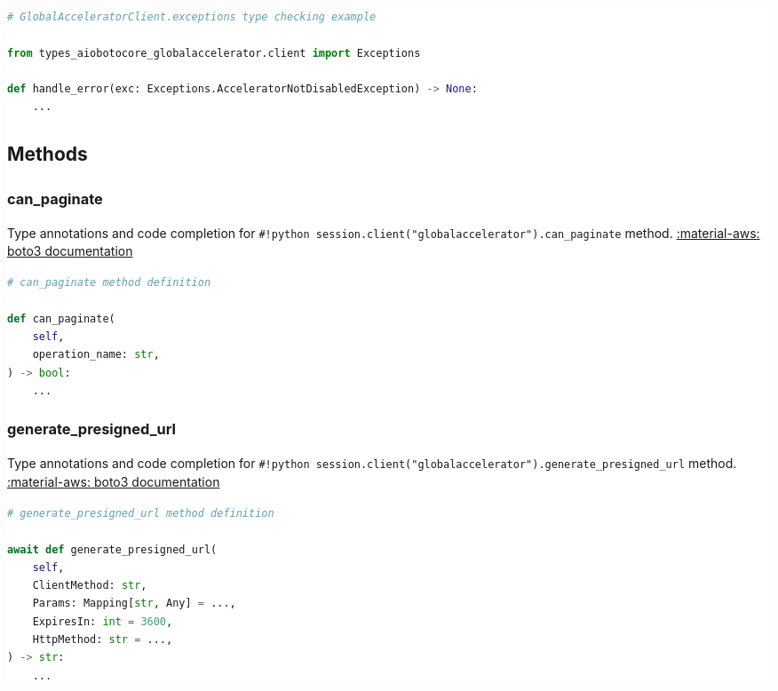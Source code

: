 ```python
```

```python
# GlobalAcceleratorClient.exceptions type checking example

from types_aiobotocore_globalaccelerator.client import Exceptions

def handle_error(exc: Exceptions.AcceleratorNotDisabledException) -> None:
    ...
```


## Methods


### can\_paginate



Type annotations and code completion for `#!python session.client("globalaccelerator").can_paginate` method.
[:material-aws: boto3 documentation](https://boto3.amazonaws.com/v1/documentation/api/latest/reference/services/globalaccelerator.html#GlobalAccelerator.Client)

```python
# can_paginate method definition

def can_paginate(
    self,
    operation_name: str,
) -> bool:
    ...
```


### generate\_presigned\_url



Type annotations and code completion for `#!python session.client("globalaccelerator").generate_presigned_url` method.
[:material-aws: boto3 documentation](https://boto3.amazonaws.com/v1/documentation/api/latest/reference/services/globalaccelerator.html#GlobalAccelerator.Client)

```python
# generate_presigned_url method definition

await def generate_presigned_url(
    self,
    ClientMethod: str,
    Params: Mapping[str, Any] = ...,
    ExpiresIn: int = 3600,
    HttpMethod: str = ...,
) -> str:
    ...
```
